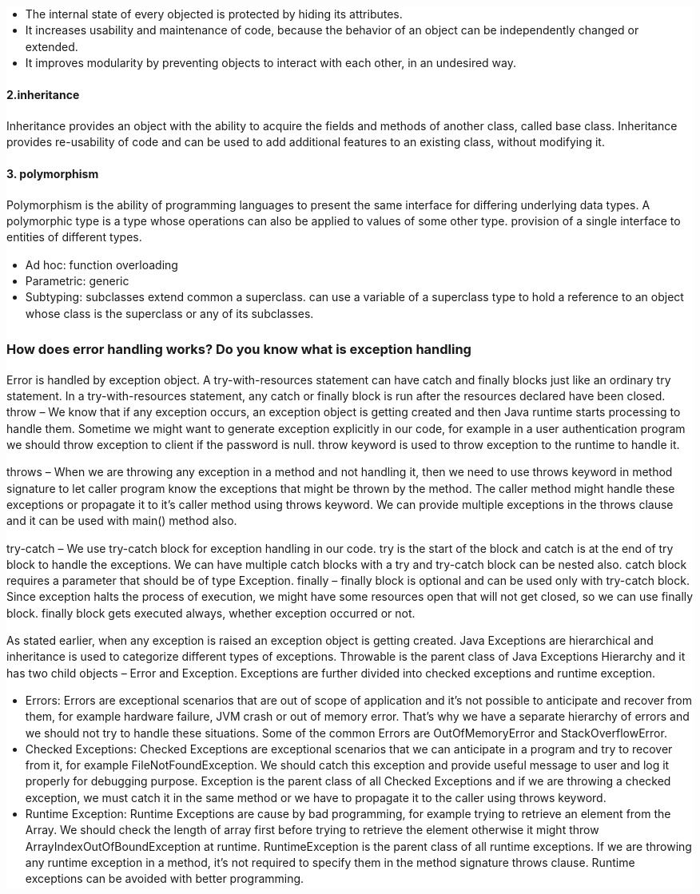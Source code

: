* The internal state of every objected is protected by hiding its attributes.
* It increases usability and maintenance of code, because the behavior of an object can be independently changed or extended.
* It improves modularity by preventing objects to interact with each other, in an undesired way. 

#### 2.inheritance
Inheritance provides an object with the ability to acquire the fields and methods of another class, called base class. Inheritance provides re-usability of code and can be used to add additional features to an existing class, without modifying it. 

#### 3. polymorphism
Polymorphism is the ability of programming languages to present the same interface for differing underlying data types. A polymorphic type is a type whose operations can also be applied to values of some other type. provision of a single interface to entities of different types.
 
* Ad hoc: function overloading
* Parametric: generic
* Subtyping: subclasses extend common a superclass. can use a variable of a superclass type to hold a reference to an object whose class is the superclass or any of its subclasses.

### How does error handling works? Do you know what is exception handling
Error is handled by exception object. A try-with-resources statement can have catch and finally blocks just like an ordinary try statement. In a try-with-resources statement, any catch or finally block is run after the resources declared have been closed.
throw – We know that if any exception occurs, an exception object is getting created and then Java runtime starts processing to handle them. Sometime we might want to generate exception explicitly in our code, for example in a user authentication program we should throw exception to client if the password is null. throw keyword is used to throw exception to the runtime to handle it.

throws – When we are throwing any exception in a method and not handling it, then we need to use throws keyword in method signature to let caller program know the exceptions that might be thrown by the method. The caller method might handle these exceptions or propagate it to it’s caller method using throws keyword. We can provide multiple exceptions in the throws clause and it can be used with main() method also.

try-catch – We use try-catch block for exception handling in our code. try is the start of the block and catch is at the end of try block to handle the exceptions. We can have multiple catch blocks with a try and try-catch block can be nested also. catch block requires a parameter that should be of type Exception.
finally – finally block is optional and can be used only with try-catch block. Since exception halts the process of execution, we might have some resources open that will not get closed, so we can use finally block. finally block gets executed always, whether exception occurred or not.

As stated earlier, when any exception is raised an exception object is getting created. Java Exceptions are hierarchical and inheritance is used to categorize different types of exceptions. Throwable is the parent class of Java Exceptions Hierarchy and it has two child objects – Error and Exception. Exceptions are further divided into checked exceptions and runtime exception.

* Errors: Errors are exceptional scenarios that are out of scope of application and it’s not possible to anticipate and recover from them, for example hardware failure, JVM crash or out of memory error. That’s why we have a separate hierarchy of errors and we should not try to handle these situations. Some of the common Errors are OutOfMemoryError and StackOverflowError.
* Checked Exceptions: Checked Exceptions are exceptional scenarios that we can anticipate in a program and try to recover from it, for example FileNotFoundException. We should catch this exception and provide useful message to user and log it properly for debugging purpose. Exception is the parent class of all Checked Exceptions and if we are throwing a checked exception, we must catch it in the same method or we have to propagate it to the caller using throws keyword.
* Runtime Exception: Runtime Exceptions are cause by bad programming, for example trying to retrieve an element from the Array. We should check the length of array first before trying to retrieve the element otherwise it might throw ArrayIndexOutOfBoundException at runtime. RuntimeException is the parent class of all runtime exceptions. If we are throwing any runtime exception in a method, it’s not required to specify them in the method signature throws clause. Runtime exceptions can be avoided with better programming.

